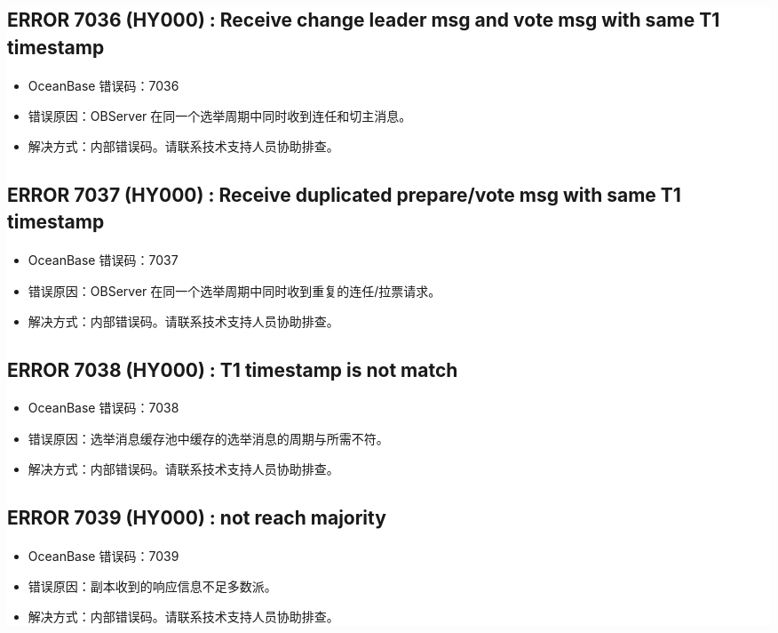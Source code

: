   




ERROR 7036 (HY000) : Receive change leader msg and vote msg with same T1 timestamp 
-------------------------------------------------------------------------------------------------------

* OceanBase 错误码：7036

  

* 错误原因：OBServer 在同一个选举周期中同时收到连任和切主消息。

  

* 解决方式：内部错误码。请联系技术支持人员协助排查。

  




ERROR 7037 (HY000) : Receive duplicated prepare/vote msg with same T1 timestamp 
----------------------------------------------------------------------------------------------------

* OceanBase 错误码：7037

  

* 错误原因：OBServer 在同一个选举周期中同时收到重复的连任/拉票请求。

  

* 解决方式：内部错误码。请联系技术支持人员协助排查。

  




ERROR 7038 (HY000) : T1 timestamp is not match 
-------------------------------------------------------------------

* OceanBase 错误码：7038

  

* 错误原因：选举消息缓存池中缓存的选举消息的周期与所需不符。

  

* 解决方式：内部错误码。请联系技术支持人员协助排查。

  




ERROR 7039 (HY000) : not reach majority 
------------------------------------------------------------

* OceanBase 错误码：7039

  

* 错误原因：副本收到的响应信息不足多数派。

  

* 解决方式：内部错误码。请联系技术支持人员协助排查。

  

